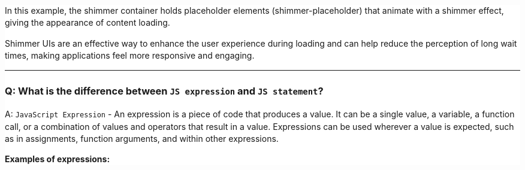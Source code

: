 In this example, the shimmer container holds placeholder elements (shimmer-placeholder) that animate with a shimmer effect, giving the appearance of content loading.

Shimmer UIs are an effective way to enhance the user experience during loading and can help reduce the perception of long wait times, making applications feel more responsive and engaging.

---

### Q: What is the difference between `JS expression` and `JS statement`?
A: `JavaScript Expression` - An expression is a piece of code that produces a value.
It can be a single value, a variable, a function call, or a combination of values and operators that result in a value.
Expressions can be used wherever a value is expected, such as in assignments, function arguments, and within other expressions.

**Examples of expressions:**













